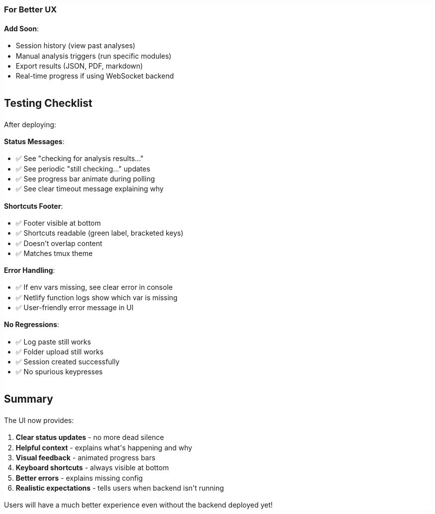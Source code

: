 ### For Better UX

**Add Soon**:
- Session history (view past analyses)
- Manual analysis triggers (run specific modules)
- Export results (JSON, PDF, markdown)
- Real-time progress if using WebSocket backend

## Testing Checklist

After deploying:

**Status Messages**:
- ✅ See "checking for analysis results..."
- ✅ See periodic "still checking..." updates
- ✅ See progress bar animate during polling
- ✅ See clear timeout message explaining why

**Shortcuts Footer**:
- ✅ Footer visible at bottom
- ✅ Shortcuts readable (green label, bracketed keys)
- ✅ Doesn't overlap content
- ✅ Matches tmux theme

**Error Handling**:
- ✅ If env vars missing, see clear error in console
- ✅ Netlify function logs show which var is missing
- ✅ User-friendly error message in UI

**No Regressions**:
- ✅ Log paste still works
- ✅ Folder upload still works
- ✅ Session created successfully
- ✅ No spurious keypresses

## Summary

The UI now provides:
1. **Clear status updates** - no more dead silence
2. **Helpful context** - explains what's happening and why
3. **Visual feedback** - animated progress bars
4. **Keyboard shortcuts** - always visible at bottom
5. **Better errors** - explains missing config
6. **Realistic expectations** - tells users when backend isn't running

Users will have a much better experience even without the backend deployed yet!
